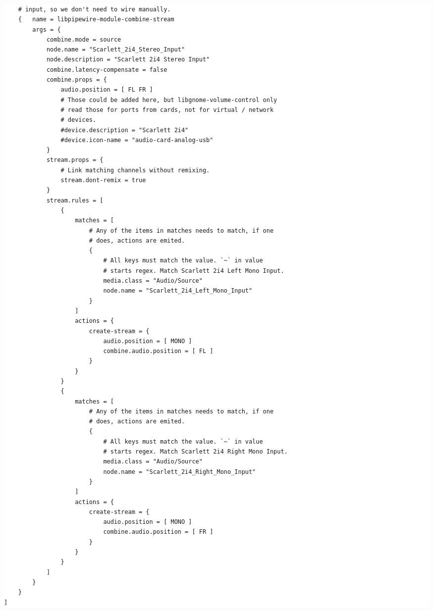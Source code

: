 ```
    # input, so we don't need to wire manually.
    {   name = libpipewire-module-combine-stream
        args = {
            combine.mode = source
            node.name = "Scarlett_2i4_Stereo_Input"
            node.description = "Scarlett 2i4 Stereo Input"
            combine.latency-compensate = false
            combine.props = {
                audio.position = [ FL FR ]
                # Those could be added here, but libgnome-volume-control only
                # read those for ports from cards, not for virtual / network
                # devices.
                #device.description = "Scarlett 2i4"
                #device.icon-name = "audio-card-analog-usb"
            }
            stream.props = {
                # Link matching channels without remixing.
                stream.dont-remix = true
            }
            stream.rules = [
                {
                    matches = [
                        # Any of the items in matches needs to match, if one
                        # does, actions are emited.
                        {
                            # All keys must match the value. `~` in value
                            # starts regex. Match Scarlett 2i4 Left Mono Input.
                            media.class = "Audio/Source"
                            node.name = "Scarlett_2i4_Left_Mono_Input"
                        }
                    ]
                    actions = {
                        create-stream = {
                            audio.position = [ MONO ]
                            combine.audio.position = [ FL ]
                        }
                    }
                }
                {
                    matches = [
                        # Any of the items in matches needs to match, if one
                        # does, actions are emited.
                        {
                            # All keys must match the value. `~` in value
                            # starts regex. Match Scarlett 2i4 Right Mono Input.
                            media.class = "Audio/Source"
                            node.name = "Scarlett_2i4_Right_Mono_Input"
                        }
                    ]
                    actions = {
                        create-stream = {
                            audio.position = [ MONO ]
                            combine.audio.position = [ FR ]
                        }
                    }
                }
            ] 
        }
    }
]
```
